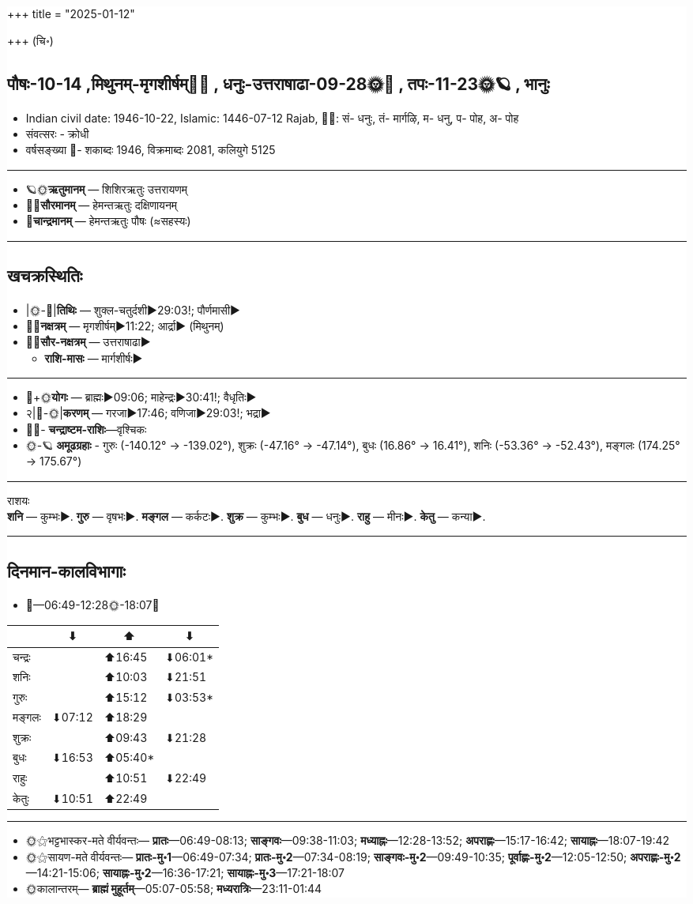 +++
title = "2025-01-12"

+++
(चि॰)
## पौषः-10-14  ,मिथुनम्-मृगशीर्षम्🌛🌌  ,  धनुः-उत्तराषाढा-09-28🌞🌌  ,  तपः-11-23🌞🪐  , भानुः
- Indian civil date: 1946-10-22, Islamic: 1446-07-12 Rajab, 🌌🌞: सं- धनुः, तं- मार्गऴि, म- धनु, प- पोह, अ- पोह
- संवत्सरः - क्रोधी
- वर्षसङ्ख्या 🌛- शकाब्दः 1946, विक्रमाब्दः 2081, कलियुगे 5125
___________________
- 🪐🌞**ऋतुमानम्** — शिशिरऋतुः उत्तरायणम्
- 🌌🌞**सौरमानम्** — हेमन्तऋतुः दक्षिणायनम्
- 🌛**चान्द्रमानम्** — हेमन्तऋतुः पौषः (≈सहस्यः)
___________________


## खचक्रस्थितिः
- |🌞-🌛|**तिथिः** — शुक्ल-चतुर्दशी►29:03!; पौर्णमासी►  
- 🌌🌛**नक्षत्रम्** — मृगशीर्षम्►11:22; आर्द्रा► (मिथुनम्)  
- 🌌🌞**सौर-नक्षत्रम्** — उत्तराषाढा►  
  - **राशि-मासः** — मार्गशीर्षः► 
___________________
- 🌛+🌞**योगः** — ब्राह्मः►09:06; माहेन्द्रः►30:41!; वैधृतिः►  
- २|🌛-🌞|**करणम्** — गरजा►17:46; वणिजा►29:03!; भद्रा►  
- 🌌🌛- **चन्द्राष्टम-राशिः**—वृश्चिकः  
- 🌞-🪐 **अमूढग्रहाः** - गुरुः (-140.12° → -139.02°), शुक्रः (-47.16° → -47.14°), बुधः (16.86° → 16.41°), शनिः (-53.36° → -52.43°), मङ्गलः (174.25° → 175.67°)
___________________
राशयः  
**शनि** — कुम्भः►. **गुरु** — वृषभः►. **मङ्गल** — कर्कटः►. **शुक्र** — कुम्भः►. **बुध** — धनुः►. **राहु** — मीनः►. **केतु** — कन्या►. 
___________________


## दिनमान-कालविभागाः
- 🌅—06:49-12:28🌞-18:07🌇  

|      |⬇     |⬆     |⬇     |
|------|-----|-----|------|
|चन्द्रः|     |⬆16:45 |⬇06:01*|
|शनिः   |     |⬆10:03 |⬇21:51 |
|गुरुः  |     |⬆15:12 |⬇03:53*|
|मङ्गलः |⬇07:12 |⬆18:29 |     |
|शुक्रः |     |⬆09:43 |⬇21:28 |
|बुधः   |⬇16:53 |⬆05:40*|     |
|राहुः  |     |⬆10:51 |⬇22:49 |
|केतुः  |⬇10:51 |⬆22:49 |     |
___________________
- 🌞⚝भट्टभास्कर-मते वीर्यवन्तः— **प्रातः**—06:49-08:13; **साङ्गवः**—09:38-11:03; **मध्याह्नः**—12:28-13:52; **अपराह्णः**—15:17-16:42; **सायाह्नः**—18:07-19:42  
- 🌞⚝सायण-मते वीर्यवन्तः— **प्रातः-मु॰1**—06:49-07:34; **प्रातः-मु॰2**—07:34-08:19; **साङ्गवः-मु॰2**—09:49-10:35; **पूर्वाह्णः-मु॰2**—12:05-12:50; **अपराह्णः-मु॰2**—14:21-15:06; **सायाह्नः-मु॰2**—16:36-17:21; **सायाह्नः-मु॰3**—17:21-18:07  
- 🌞कालान्तरम्— **ब्राह्मं मुहूर्तम्**—05:07-05:58; **मध्यरात्रिः**—23:11-01:44  